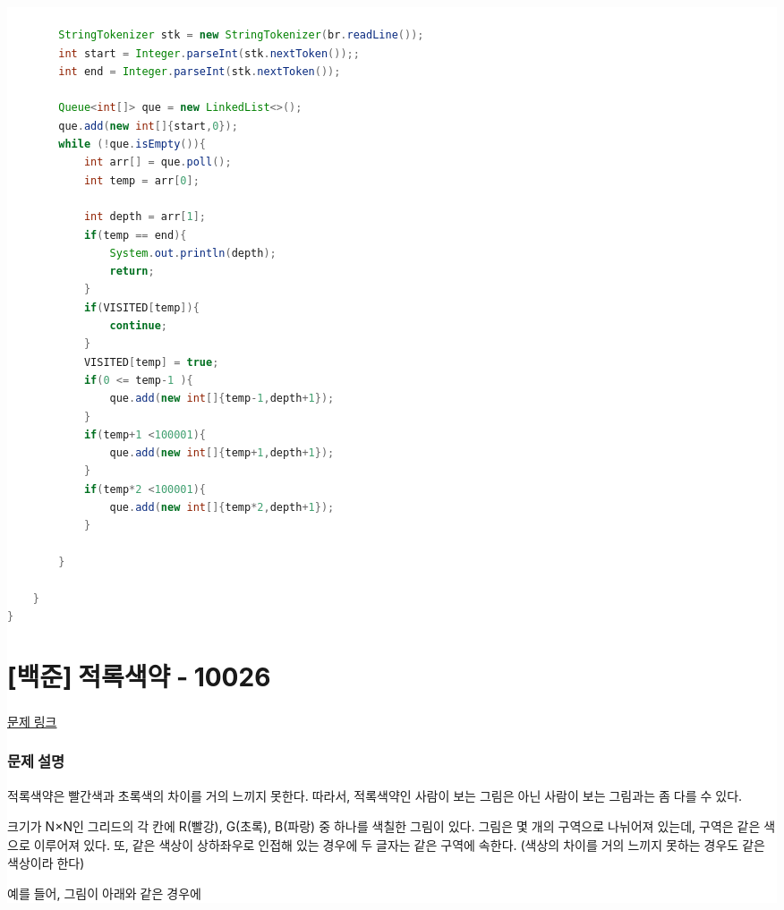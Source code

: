 ```java

        StringTokenizer stk = new StringTokenizer(br.readLine());
        int start = Integer.parseInt(stk.nextToken());;
        int end = Integer.parseInt(stk.nextToken());

        Queue<int[]> que = new LinkedList<>();
        que.add(new int[]{start,0});
        while (!que.isEmpty()){
            int arr[] = que.poll();
            int temp = arr[0];

            int depth = arr[1];
            if(temp == end){
                System.out.println(depth);
                return;
            }
            if(VISITED[temp]){
                continue;
            }
            VISITED[temp] = true;
            if(0 <= temp-1 ){
                que.add(new int[]{temp-1,depth+1});
            }
            if(temp+1 <100001){
                que.add(new int[]{temp+1,depth+1});
            }
            if(temp*2 <100001){
                que.add(new int[]{temp*2,depth+1});
            }

        }

    }
}

```


# [백준] 적록색약 - 10026 

[문제 링크](https://www.acmicpc.net/problem/10026) 


### 문제 설명

<p>적록색약은 빨간색과 초록색의 차이를 거의 느끼지 못한다. 따라서, 적록색약인 사람이 보는 그림은 아닌 사람이 보는 그림과는 좀 다를 수 있다.</p>

<p>크기가 N×N인 그리드의 각 칸에 R(빨강), G(초록), B(파랑) 중 하나를 색칠한 그림이 있다. 그림은 몇 개의 구역으로 나뉘어져 있는데, 구역은 같은 색으로 이루어져 있다. 또, 같은 색상이 상하좌우로 인접해 있는 경우에 두 글자는 같은 구역에 속한다. (색상의 차이를 거의 느끼지 못하는 경우도 같은 색상이라 한다)</p>

<p>예를 들어, 그림이 아래와 같은 경우에</p>
